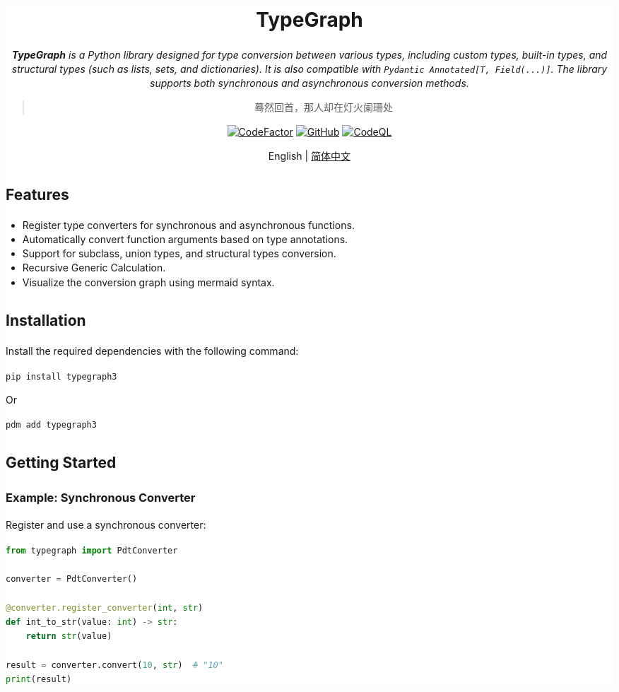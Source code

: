 <div align="center">

# TypeGraph

_**TypeGraph** is a Python library designed for type conversion between various types, including custom types, built-in types, and structural types (such as lists, sets, and dictionaries). It is also compatible with `Pydantic Annotated[T, Field(...)]`. The library supports both synchronous and asynchronous conversion methods._

> 蓦然回首，那人却在灯火阑珊处

 [![CodeFactor](https://www.codefactor.io/repository/github/luxuncang/typegraph/badge)](https://www.codefactor.io/repository/github/luxuncang/typegraph)
 [![GitHub](https://img.shields.io/github/license/luxuncang/typegraph)](https://github.com/luxuncang/typegraph/blob/master/LICENSE)
 [![CodeQL](https://github.com/luxuncang/typegraph/workflows/CodeQL/badge.svg)](https://github.com/luxuncang/typegraph/blob/master/.github/workflows/codeql.yml)

English | [简体中文](./README-zh.md)

</div>

## Features
- Register type converters for synchronous and asynchronous functions.
- Automatically convert function arguments based on type annotations.
- Support for subclass, union types, and structural types conversion.
- Recursive Generic Calculation.
- Visualize the conversion graph using mermaid syntax.

## Installation
Install the required dependencies with the following command:

```sh
pip install typegraph3
```

Or

```sh
pdm add typegraph3
```

## Getting Started

### Example: Synchronous Converter
Register and use a synchronous converter:

```python
from typegraph import PdtConverter

converter = PdtConverter()

@converter.register_converter(int, str)
def int_to_str(value: int) -> str:
    return str(value)

result = converter.convert(10, str)  # "10"
print(result)
```
